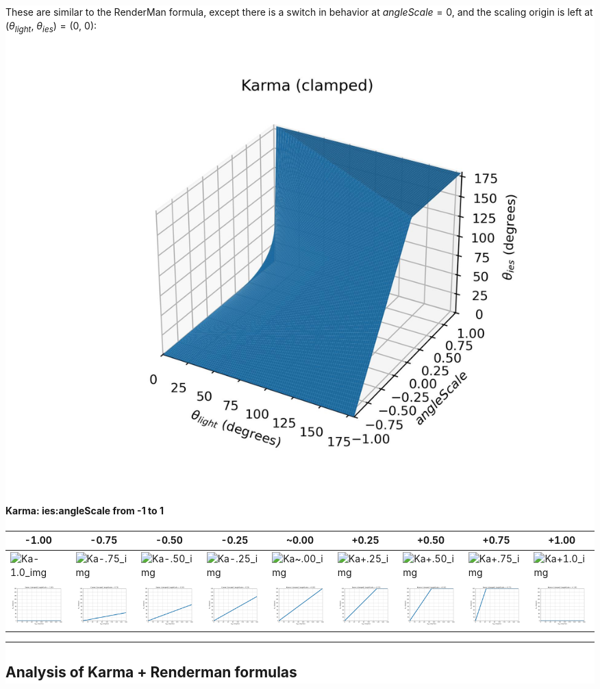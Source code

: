 These are similar to the RenderMan formula, except there is a switch in behavior
at $angleScale = 0$, and the scaling origin is left at
$(\theta_{light},\ \theta_{ies}) = (0,\ 0)$:


![ies_angleScale_Karma_clamped.jpg](ies_angleScale_Karma_clamped.jpg)


#### Karma: ies:angleScale from -1 to 1

| -1.00         | -0.75         | -0.50         | -0.25         | ~0.00         | +0.25         | +0.50         | +0.75         | +1.00         |
| ------------- | ------------- | ------------- | ------------- | ------------- | ------------- | ------------- | ------------- | ------------- |
| ![Ka-1.0_img] | ![Ka-.75_img] | ![Ka-.50_img] | ![Ka-.25_img] | ![Ka~.00_img] | ![Ka+.25_img] | ![Ka+.50_img] | ![Ka+.75_img] | ![Ka+1.0_img] |
| ![Ka-1.0_gph] | ![Ka-.75_gph] | ![Ka-.50_gph] | ![Ka-.25_gph] | ![Ka~.00_gph] | ![Ka+.25_gph] | ![Ka+.50_gph] | ![Ka+.75_gph] | ![Ka+1.0_gph] |

-----------------------

## Analysis of Karma + Renderman formulas


[option_B]: #add-vanglescaleorigin-attribute
[option_C]: #add-vanglescaleorigin-hanglescaleorigin-and-anglescaledirection-attributes
[down_light]: https://ieslibrary.com/ies/BEGA/04f377f94ce81cd7b5101fffdf571454.jpg
[side_light]: https://ieslibrary.com/ies/GE_LIGHTING_SOLUTIONS/000720b7043c3ae136132bbad11155ed.jpg
[up_light]: https://ieslibrary.com/ies/BEGA/0184e55f1f5ef8ee9e8b006d6a7bf558.jpg
[RM-1.0_img]: https://pmolodo.github.io/luxtest/img/iesTest-ris.0012.png
[RM-.75_img]: https://pmolodo.github.io/luxtest/img/iesTest-ris.0013.png
[RM-.50_img]: https://pmolodo.github.io/luxtest/img/iesTest-ris.0014.png
[RM-.25_img]: https://pmolodo.github.io/luxtest/img/iesTest-ris.0015.png
[RM~.00_img]: https://pmolodo.github.io/luxtest/img/iesTest-ris.0016.png
[RM+.25_img]: https://pmolodo.github.io/luxtest/img/iesTest-ris.0017.png
[RM+.50_img]: https://pmolodo.github.io/luxtest/img/iesTest-ris.0018.png
[RM+.75_img]: https://pmolodo.github.io/luxtest/img/iesTest-ris.0019.png
[RM+1.0_img]: https://pmolodo.github.io/luxtest/img/iesTest-ris.0020.png
[Ka-1.0_img]: https://pmolodo.github.io/luxtest/img/iesTest-karma.0012.png
[Ka-.75_img]: https://pmolodo.github.io/luxtest/img/iesTest-karma.0013.png
[Ka-.50_img]: https://pmolodo.github.io/luxtest/img/iesTest-karma.0014.png
[Ka-.25_img]: https://pmolodo.github.io/luxtest/img/iesTest-karma.0015.png
[Ka~.00_img]: https://pmolodo.github.io/luxtest/img/iesTest-karma.0016.png
[Ka+.25_img]: https://pmolodo.github.io/luxtest/img/iesTest-karma.0017.png
[Ka+.50_img]: https://pmolodo.github.io/luxtest/img/iesTest-karma.0018.png
[Ka+.75_img]: https://pmolodo.github.io/luxtest/img/iesTest-karma.0019.png
[Ka+1.0_img]: https://pmolodo.github.io/luxtest/img/iesTest-karma.0020.png
[Ka-1.0_gph]: ies_angleScale_Karma_clamped_-1.00.jpg
[Ka-.75_gph]: ies_angleScale_Karma_clamped_-0.75.jpg
[Ka-.50_gph]: ies_angleScale_Karma_clamped_-0.50.jpg
[Ka-.25_gph]: ies_angleScale_Karma_clamped_-0.25.jpg
[Ka~.00_gph]: ies_angleScale_Karma_clamped_+0.00.jpg
[Ka+.25_gph]: ies_angleScale_Karma_clamped_+0.25.jpg
[Ka+.50_gph]: ies_angleScale_Karma_clamped_+0.50.jpg
[Ka+.75_gph]: ies_angleScale_Karma_clamped_+0.75.jpg
[Ka+1.0_gph]: ies_angleScale_Karma_clamped_+1.00.jpg
[RM-1.0_gph]: ies_angleScale_Renderman_clamped_-1.00.jpg
[RM-.75_gph]: ies_angleScale_Renderman_clamped_-0.75.jpg
[RM-.50_gph]: ies_angleScale_Renderman_clamped_-0.50.jpg
[RM-.25_gph]: ies_angleScale_Renderman_clamped_-0.25.jpg
[RM~.00_gph]: ies_angleScale_Renderman_clamped_+0.00.jpg
[RM+.25_gph]: ies_angleScale_Renderman_clamped_+0.25.jpg
[RM+.50_gph]: ies_angleScale_Renderman_clamped_+0.50.jpg
[RM+.75_gph]: ies_angleScale_Renderman_clamped_+0.75.jpg
[RM+1.0_gph]: ies_angleScale_Renderman_clamped_+1.00.jpg